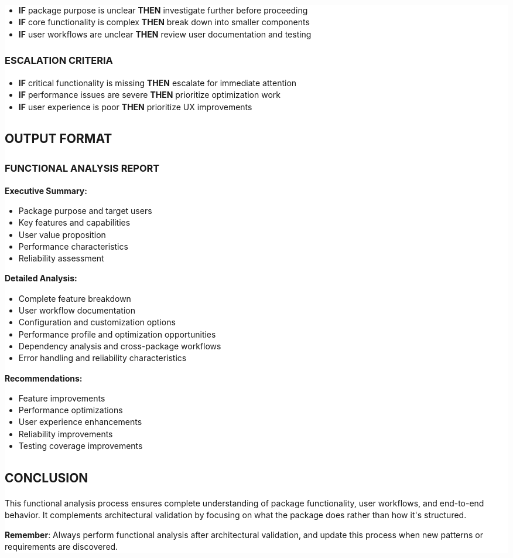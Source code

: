 - **IF** package purpose is unclear **THEN** investigate further before proceeding
- **IF** core functionality is complex **THEN** break down into smaller components
- **IF** user workflows are unclear **THEN** review user documentation and testing

### **ESCALATION CRITERIA**

- **IF** critical functionality is missing **THEN** escalate for immediate attention
- **IF** performance issues are severe **THEN** prioritize optimization work
- **IF** user experience is poor **THEN** prioritize UX improvements

## **OUTPUT FORMAT**

### **FUNCTIONAL ANALYSIS REPORT**

**Executive Summary:**

- Package purpose and target users
- Key features and capabilities
- User value proposition
- Performance characteristics
- Reliability assessment

**Detailed Analysis:**

- Complete feature breakdown
- User workflow documentation
- Configuration and customization options
- Performance profile and optimization opportunities
- Dependency analysis and cross-package workflows
- Error handling and reliability characteristics

**Recommendations:**

- Feature improvements
- Performance optimizations
- User experience enhancements
- Reliability improvements
- Testing coverage improvements

## **CONCLUSION**

This functional analysis process ensures complete understanding of package functionality, user workflows, and end-to-end behavior. It complements architectural validation by focusing on what the package does rather than how it's structured.

**Remember**: Always perform functional analysis after architectural validation, and update this process when new patterns or requirements are discovered.
